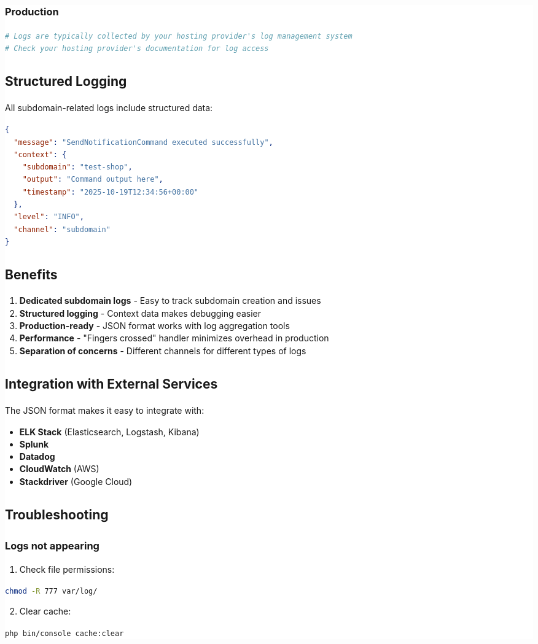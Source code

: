 ### Production
```bash
# Logs are typically collected by your hosting provider's log management system
# Check your hosting provider's documentation for log access
```

## Structured Logging

All subdomain-related logs include structured data:

```json
{
  "message": "SendNotificationCommand executed successfully",
  "context": {
    "subdomain": "test-shop",
    "output": "Command output here",
    "timestamp": "2025-10-19T12:34:56+00:00"
  },
  "level": "INFO",
  "channel": "subdomain"
}
```

## Benefits

1. **Dedicated subdomain logs** - Easy to track subdomain creation and issues
2. **Structured logging** - Context data makes debugging easier
3. **Production-ready** - JSON format works with log aggregation tools
4. **Performance** - "Fingers crossed" handler minimizes overhead in production
5. **Separation of concerns** - Different channels for different types of logs

## Integration with External Services

The JSON format makes it easy to integrate with:

- **ELK Stack** (Elasticsearch, Logstash, Kibana)
- **Splunk**
- **Datadog**
- **CloudWatch** (AWS)
- **Stackdriver** (Google Cloud)

## Troubleshooting

### Logs not appearing

1. Check file permissions:
```bash
chmod -R 777 var/log/
```

2. Clear cache:
```bash
php bin/console cache:clear
```

